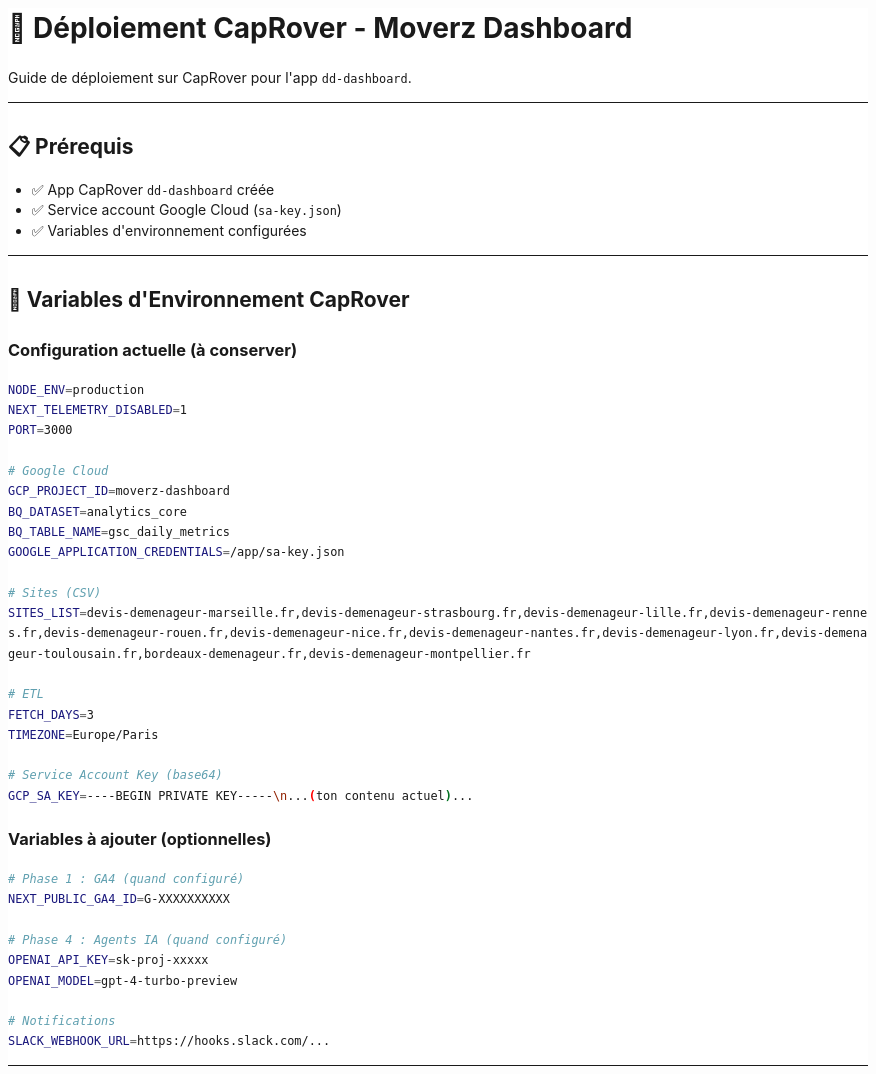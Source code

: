 # 🚀 Déploiement CapRover - Moverz Dashboard

Guide de déploiement sur CapRover pour l'app `dd-dashboard`.

---

## 📋 Prérequis

- ✅ App CapRover `dd-dashboard` créée
- ✅ Service account Google Cloud (`sa-key.json`)
- ✅ Variables d'environnement configurées

---

## 🔧 Variables d'Environnement CapRover

### Configuration actuelle (à conserver)

```bash
NODE_ENV=production
NEXT_TELEMETRY_DISABLED=1
PORT=3000

# Google Cloud
GCP_PROJECT_ID=moverz-dashboard
BQ_DATASET=analytics_core
BQ_TABLE_NAME=gsc_daily_metrics
GOOGLE_APPLICATION_CREDENTIALS=/app/sa-key.json

# Sites (CSV)
SITES_LIST=devis-demenageur-marseille.fr,devis-demenageur-strasbourg.fr,devis-demenageur-lille.fr,devis-demenageur-rennes.fr,devis-demenageur-rouen.fr,devis-demenageur-nice.fr,devis-demenageur-nantes.fr,devis-demenageur-lyon.fr,devis-demenageur-toulousain.fr,bordeaux-demenageur.fr,devis-demenageur-montpellier.fr

# ETL
FETCH_DAYS=3
TIMEZONE=Europe/Paris

# Service Account Key (base64)
GCP_SA_KEY=----BEGIN PRIVATE KEY-----\n...(ton contenu actuel)...
```

### Variables à ajouter (optionnelles)

```bash
# Phase 1 : GA4 (quand configuré)
NEXT_PUBLIC_GA4_ID=G-XXXXXXXXXX

# Phase 4 : Agents IA (quand configuré)
OPENAI_API_KEY=sk-proj-xxxxx
OPENAI_MODEL=gpt-4-turbo-preview

# Notifications
SLACK_WEBHOOK_URL=https://hooks.slack.com/...
```

---